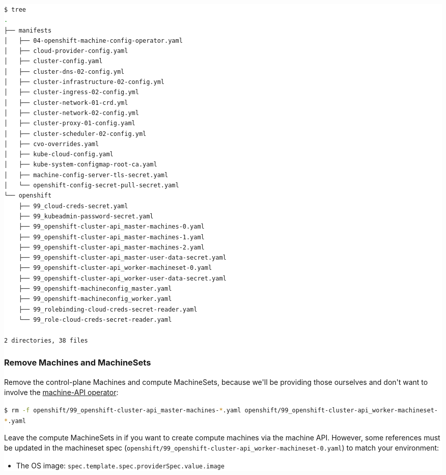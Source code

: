 ```sh
$ tree
.
├── manifests
│   ├── 04-openshift-machine-config-operator.yaml
│   ├── cloud-provider-config.yaml
│   ├── cluster-config.yaml
│   ├── cluster-dns-02-config.yml
│   ├── cluster-infrastructure-02-config.yml
│   ├── cluster-ingress-02-config.yml
│   ├── cluster-network-01-crd.yml
│   ├── cluster-network-02-config.yml
│   ├── cluster-proxy-01-config.yaml
│   ├── cluster-scheduler-02-config.yml
│   ├── cvo-overrides.yaml
│   ├── kube-cloud-config.yaml
│   ├── kube-system-configmap-root-ca.yaml
│   ├── machine-config-server-tls-secret.yaml
│   └── openshift-config-secret-pull-secret.yaml
└── openshift
    ├── 99_cloud-creds-secret.yaml
    ├── 99_kubeadmin-password-secret.yaml
    ├── 99_openshift-cluster-api_master-machines-0.yaml
    ├── 99_openshift-cluster-api_master-machines-1.yaml
    ├── 99_openshift-cluster-api_master-machines-2.yaml
    ├── 99_openshift-cluster-api_master-user-data-secret.yaml
    ├── 99_openshift-cluster-api_worker-machineset-0.yaml
    ├── 99_openshift-cluster-api_worker-user-data-secret.yaml
    ├── 99_openshift-machineconfig_master.yaml
    ├── 99_openshift-machineconfig_worker.yaml
    ├── 99_rolebinding-cloud-creds-secret-reader.yaml
    └── 99_role-cloud-creds-secret-reader.yaml

2 directories, 38 files
```

### Remove Machines and MachineSets

Remove the control-plane Machines and compute MachineSets, because we'll be providing those ourselves and don't want to involve the
[machine-API operator][mao]:

```sh
$ rm -f openshift/99_openshift-cluster-api_master-machines-*.yaml openshift/99_openshift-cluster-api_worker-machineset-*.yaml
```

Leave the compute MachineSets in if you want to create compute machines via the machine API. However, some references must be updated in the machineset spec (`openshift/99_openshift-cluster-api_worker-machineset-0.yaml`) to match your environment:

* The OS image: `spec.template.spec.providerSpec.value.image`

[mao]: https://github.com/openshift/machine-api-operator


[ipi-reqs]: ./README.md#openstack-requirements
[ipi-reqs-kuryr]: ./kuryr.md#requirements-when-enabling-kuryr
[ansible-upi]: ../../../upi/openstack "Ansible Playbooks for Openstack UPI"
[qemu_guest_agent]: https://docs.openstack.org/nova/latest/admin/configuration/hypervisor-kvm.html
[rhcos]: https://www.openshift.com/learn/coreos/
[rhcos-image]: https://mirror.openshift.com/pub/openshift-v4/dependencies/rhcos/
[empty-compute-pools]: #empty-compute-pools
[kubebug]: https://github.com/kubernetes/kubernetes/issues/65618
[ignition]: https://coreos.com/ignition/docs/latest/
[net-infra]: https://github.com/openshift/installer/blob/master/docs/design/openstack/networking-infrastructure.md
